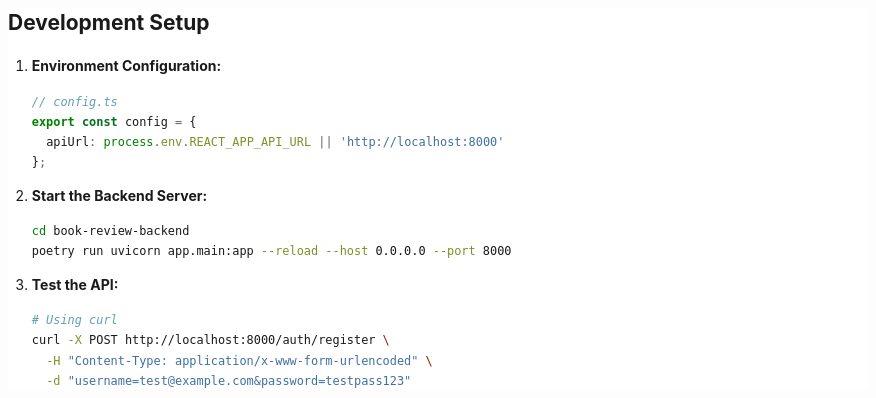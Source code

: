 ## Development Setup

1. **Environment Configuration:**
   ```typescript
   // config.ts
   export const config = {
     apiUrl: process.env.REACT_APP_API_URL || 'http://localhost:8000'
   };
   ```

2. **Start the Backend Server:**
   ```bash
   cd book-review-backend
   poetry run uvicorn app.main:app --reload --host 0.0.0.0 --port 8000
   ```

3. **Test the API:**
   ```bash
   # Using curl
   curl -X POST http://localhost:8000/auth/register \
     -H "Content-Type: application/x-www-form-urlencoded" \
     -d "username=test@example.com&password=testpass123"
   ```
